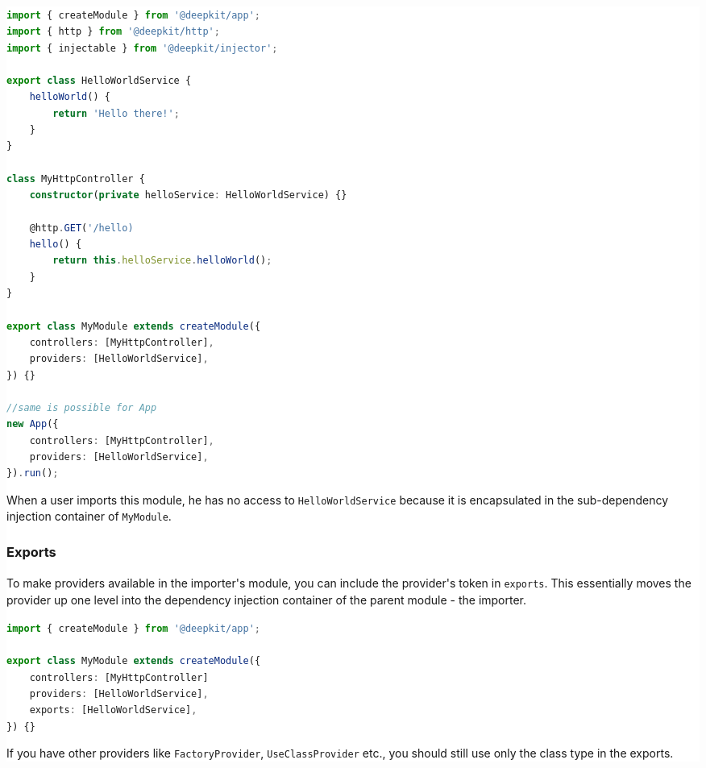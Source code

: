 ```typescript
import { createModule } from '@deepkit/app';
import { http } from '@deepkit/http';
import { injectable } from '@deepkit/injector';

export class HelloWorldService {
    helloWorld() {
        return 'Hello there!';
    }
}

class MyHttpController {
    constructor(private helloService: HelloWorldService) {}

    @http.GET('/hello)
    hello() {
        return this.helloService.helloWorld();
    }
}

export class MyModule extends createModule({
    controllers: [MyHttpController],
    providers: [HelloWorldService],
}) {}

//same is possible for App
new App({
    controllers: [MyHttpController],
    providers: [HelloWorldService],
}).run();
```

When a user imports this module, he has no access to `HelloWorldService` because it is encapsulated in the sub-dependency injection container of `MyModule`.

### Exports

To make providers available in the importer's module, you can include the provider's token in `exports`. This essentially moves the provider up one level into the dependency injection container of the parent module - the importer.

```typescript
import { createModule } from '@deepkit/app';

export class MyModule extends createModule({
    controllers: [MyHttpController]
    providers: [HelloWorldService],
    exports: [HelloWorldService],
}) {}
```

If you have other providers like `FactoryProvider`, `UseClassProvider` etc., you should still use only the class type in the exports.
